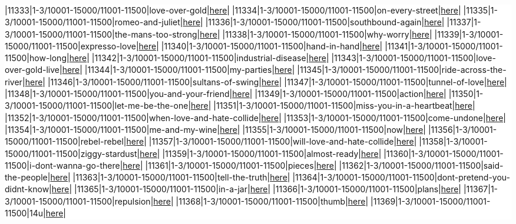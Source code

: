 |11333|1-3/10001-15000/11001-11500|love-over-gold|[here](https://cdn.jsdelivr.net/gh/guitarchord/cc1-3/10001-15000/11001-11500/love-over-gold.webp)|
|11334|1-3/10001-15000/11001-11500|on-every-street|[here](https://cdn.jsdelivr.net/gh/guitarchord/cc1-3/10001-15000/11001-11500/on-every-street.webp)|
|11335|1-3/10001-15000/11001-11500|romeo-and-juliet|[here](https://cdn.jsdelivr.net/gh/guitarchord/cc1-3/10001-15000/11001-11500/romeo-and-juliet.webp)|
|11336|1-3/10001-15000/11001-11500|southbound-again|[here](https://cdn.jsdelivr.net/gh/guitarchord/cc1-3/10001-15000/11001-11500/southbound-again.webp)|
|11337|1-3/10001-15000/11001-11500|the-mans-too-strong|[here](https://cdn.jsdelivr.net/gh/guitarchord/cc1-3/10001-15000/11001-11500/the-mans-too-strong.webp)|
|11338|1-3/10001-15000/11001-11500|why-worry|[here](https://cdn.jsdelivr.net/gh/guitarchord/cc1-3/10001-15000/11001-11500/why-worry.webp)|
|11339|1-3/10001-15000/11001-11500|expresso-love|[here](https://cdn.jsdelivr.net/gh/guitarchord/cc1-3/10001-15000/11001-11500/expresso-love.webp)|
|11340|1-3/10001-15000/11001-11500|hand-in-hand|[here](https://cdn.jsdelivr.net/gh/guitarchord/cc1-3/10001-15000/11001-11500/hand-in-hand.webp)|
|11341|1-3/10001-15000/11001-11500|how-long|[here](https://cdn.jsdelivr.net/gh/guitarchord/cc1-3/10001-15000/11001-11500/how-long.webp)|
|11342|1-3/10001-15000/11001-11500|industrial-disease|[here](https://cdn.jsdelivr.net/gh/guitarchord/cc1-3/10001-15000/11001-11500/industrial-disease.webp)|
|11343|1-3/10001-15000/11001-11500|love-over-gold-live|[here](https://cdn.jsdelivr.net/gh/guitarchord/cc1-3/10001-15000/11001-11500/love-over-gold-live.webp)|
|11344|1-3/10001-15000/11001-11500|my-parties|[here](https://cdn.jsdelivr.net/gh/guitarchord/cc1-3/10001-15000/11001-11500/my-parties.webp)|
|11345|1-3/10001-15000/11001-11500|ride-across-the-river|[here](https://cdn.jsdelivr.net/gh/guitarchord/cc1-3/10001-15000/11001-11500/ride-across-the-river.webp)|
|11346|1-3/10001-15000/11001-11500|sultans-of-swing|[here](https://cdn.jsdelivr.net/gh/guitarchord/cc1-3/10001-15000/11001-11500/sultans-of-swing.webp)|
|11347|1-3/10001-15000/11001-11500|tunnel-of-love|[here](https://cdn.jsdelivr.net/gh/guitarchord/cc1-3/10001-15000/11001-11500/tunnel-of-love.webp)|
|11348|1-3/10001-15000/11001-11500|you-and-your-friend|[here](https://cdn.jsdelivr.net/gh/guitarchord/cc1-3/10001-15000/11001-11500/you-and-your-friend.webp)|
|11349|1-3/10001-15000/11001-11500|action|[here](https://cdn.jsdelivr.net/gh/guitarchord/cc1-3/10001-15000/11001-11500/action.webp)|
|11350|1-3/10001-15000/11001-11500|let-me-be-the-one|[here](https://cdn.jsdelivr.net/gh/guitarchord/cc1-3/10001-15000/11001-11500/let-me-be-the-one.webp)|
|11351|1-3/10001-15000/11001-11500|miss-you-in-a-heartbeat|[here](https://cdn.jsdelivr.net/gh/guitarchord/cc1-3/10001-15000/11001-11500/miss-you-in-a-heartbeat.webp)|
|11352|1-3/10001-15000/11001-11500|when-love-and-hate-collide|[here](https://cdn.jsdelivr.net/gh/guitarchord/cc1-3/10001-15000/11001-11500/when-love-and-hate-collide.webp)|
|11353|1-3/10001-15000/11001-11500|come-undone|[here](https://cdn.jsdelivr.net/gh/guitarchord/cc1-3/10001-15000/11001-11500/come-undone.webp)|
|11354|1-3/10001-15000/11001-11500|me-and-my-wine|[here](https://cdn.jsdelivr.net/gh/guitarchord/cc1-3/10001-15000/11001-11500/me-and-my-wine.webp)|
|11355|1-3/10001-15000/11001-11500|now|[here](https://cdn.jsdelivr.net/gh/guitarchord/cc1-3/10001-15000/11001-11500/now.webp)|
|11356|1-3/10001-15000/11001-11500|rebel-rebel|[here](https://cdn.jsdelivr.net/gh/guitarchord/cc1-3/10001-15000/11001-11500/rebel-rebel.webp)|
|11357|1-3/10001-15000/11001-11500|will-love-and-hate-collide|[here](https://cdn.jsdelivr.net/gh/guitarchord/cc1-3/10001-15000/11001-11500/will-love-and-hate-collide.webp)|
|11358|1-3/10001-15000/11001-11500|ziggy-stardust|[here](https://cdn.jsdelivr.net/gh/guitarchord/cc1-3/10001-15000/11001-11500/ziggy-stardust.webp)|
|11359|1-3/10001-15000/11001-11500|almost-ready|[here](https://cdn.jsdelivr.net/gh/guitarchord/cc1-3/10001-15000/11001-11500/almost-ready.webp)|
|11360|1-3/10001-15000/11001-11500|i-dont-wanna-go-there|[here](https://cdn.jsdelivr.net/gh/guitarchord/cc1-3/10001-15000/11001-11500/i-dont-wanna-go-there.webp)|
|11361|1-3/10001-15000/11001-11500|pieces|[here](https://cdn.jsdelivr.net/gh/guitarchord/cc1-3/10001-15000/11001-11500/pieces.webp)|
|11362|1-3/10001-15000/11001-11500|said-the-people|[here](https://cdn.jsdelivr.net/gh/guitarchord/cc1-3/10001-15000/11001-11500/said-the-people.webp)|
|11363|1-3/10001-15000/11001-11500|tell-the-truth|[here](https://cdn.jsdelivr.net/gh/guitarchord/cc1-3/10001-15000/11001-11500/tell-the-truth.webp)|
|11364|1-3/10001-15000/11001-11500|dont-pretend-you-didnt-know|[here](https://cdn.jsdelivr.net/gh/guitarchord/cc1-3/10001-15000/11001-11500/dont-pretend-you-didnt-know.webp)|
|11365|1-3/10001-15000/11001-11500|in-a-jar|[here](https://cdn.jsdelivr.net/gh/guitarchord/cc1-3/10001-15000/11001-11500/in-a-jar.webp)|
|11366|1-3/10001-15000/11001-11500|plans|[here](https://cdn.jsdelivr.net/gh/guitarchord/cc1-3/10001-15000/11001-11500/plans.webp)|
|11367|1-3/10001-15000/11001-11500|repulsion|[here](https://cdn.jsdelivr.net/gh/guitarchord/cc1-3/10001-15000/11001-11500/repulsion.webp)|
|11368|1-3/10001-15000/11001-11500|thumb|[here](https://cdn.jsdelivr.net/gh/guitarchord/cc1-3/10001-15000/11001-11500/thumb.webp)|
|11369|1-3/10001-15000/11001-11500|14u|[here](https://cdn.jsdelivr.net/gh/guitarchord/cc1-3/10001-15000/11001-11500/14u.webp)|